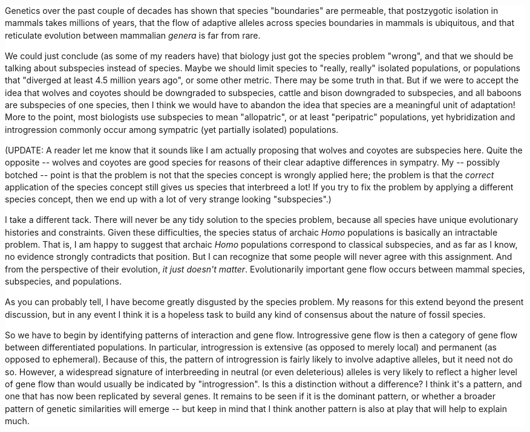 <p>
Genetics over the past couple of decades has shown that species "boundaries" are permeable, that postzygotic isolation in mammals takes millions of years, that the flow of adaptive alleles across species boundaries in mammals is ubiquitous, and that reticulate evolution between mammalian <i>genera</i> is far from rare.
</p>

<p>
We could just conclude (as some of my readers have) that biology just got the species problem "wrong", and that we should be talking about subspecies instead of species. Maybe we should limit species to "really, really" isolated populations, or populations that "diverged at least 4.5 million years ago", or some other metric. There may be some truth in that. But if we were to accept the idea that wolves and coyotes should be downgraded to subspecies, cattle and bison downgraded to subspecies, and all baboons are subspecies of one species, then I think we would have to abandon the idea that species are a meaningful unit of adaptation! More to the point, most biologists use subspecies to mean "allopatric", or at least "peripatric" populations, yet hybridization and introgression commonly occur among sympatric (yet partially isolated) populations.
</p>

<p>
(UPDATE: A reader let me know that it sounds like I am actually proposing that wolves and coyotes are subspecies here. Quite the opposite -- wolves and coyotes are good species for reasons of their clear adaptive differences in sympatry. My -- possibly botched -- point is that the problem is not that the species concept is wrongly applied here; the problem is that the <i>correct</i> application of the species concept still gives us species that interbreed a lot! If you try to fix the problem by applying a different species concept, then we end up with a lot of very strange looking "subspecies".)
</p>

<p>
I take a different tack. There will never be any tidy solution to the species problem, because all species have unique evolutionary histories and constraints. Given these difficulties, the species status of archaic <i>Homo</i> populations is basically an intractable problem. That is, I am happy to suggest that archaic <i>Homo</i> populations correspond to classical subspecies, and as far as I know, no evidence strongly contradicts that position. But I can recognize that some people will never agree with this assignment. And from the perspective of their evolution, <i>it just doesn't matter</i>. Evolutionarily important gene flow occurs between mammal species, subspecies, and populations.
</p>

<p>
As you can probably tell, I have become greatly disgusted by the species problem. My reasons for this extend beyond the present discussion, but in any event I think it is a hopeless task to build any kind of consensus about the nature of fossil species.
</p>

<p>
So we have to begin by identifying patterns of interaction and gene flow. Introgressive gene flow is then a category of gene flow between differentiated populations. In particular, introgression is extensive (as opposed to merely local) and permanent (as opposed to ephemeral). Because of this, the pattern of introgression is fairly likely to involve adaptive alleles, but it need not do so. However, a widespread signature of interbreeding in neutral (or even deleterious) alleles is very likely to reflect a higher level of gene flow than would usually be indicated by "introgression". Is this a distinction without a difference? I think it's a pattern, and one that has now been replicated by several genes. It remains to be seen if it is the dominant pattern, or whether a broader pattern of genetic similarities will emerge -- but keep in mind that I think another pattern is also at play that will help to explain much.
</p>
